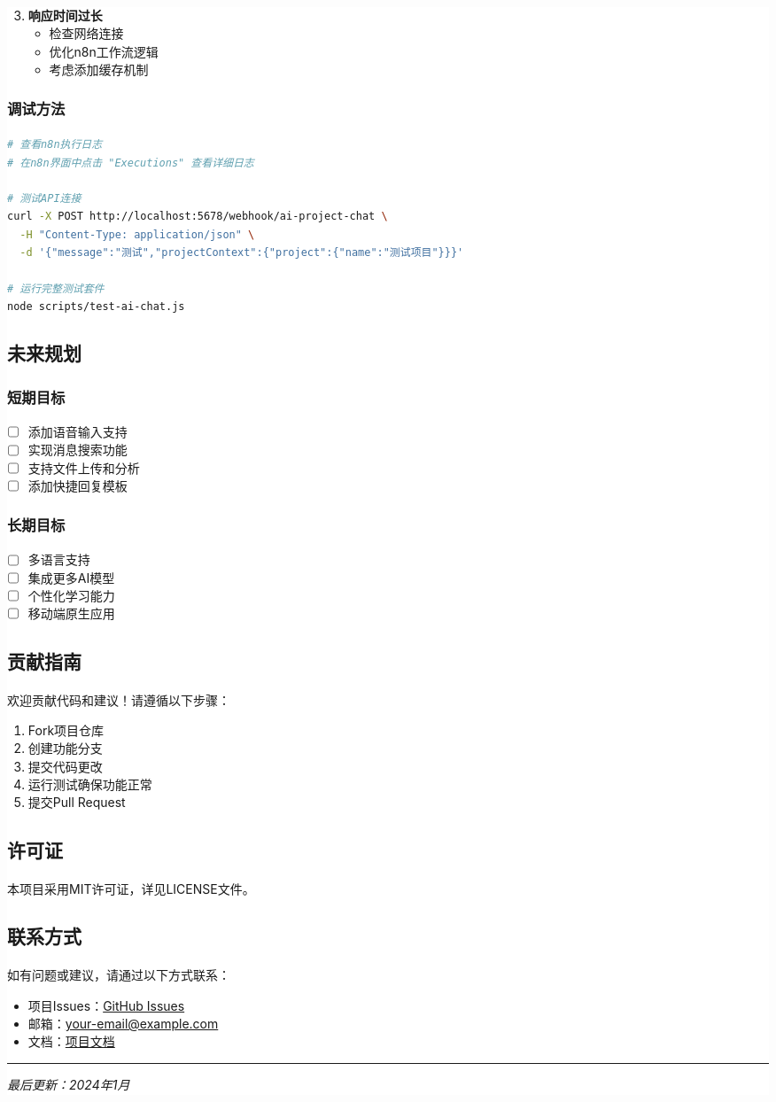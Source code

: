 3. **响应时间过长**
   - 检查网络连接
   - 优化n8n工作流逻辑
   - 考虑添加缓存机制

### 调试方法

```bash
# 查看n8n执行日志
# 在n8n界面中点击 "Executions" 查看详细日志

# 测试API连接
curl -X POST http://localhost:5678/webhook/ai-project-chat \
  -H "Content-Type: application/json" \
  -d '{"message":"测试","projectContext":{"project":{"name":"测试项目"}}}'

# 运行完整测试套件
node scripts/test-ai-chat.js
```

## 未来规划

### 短期目标
- [ ] 添加语音输入支持
- [ ] 实现消息搜索功能
- [ ] 支持文件上传和分析
- [ ] 添加快捷回复模板

### 长期目标
- [ ] 多语言支持
- [ ] 集成更多AI模型
- [ ] 个性化学习能力
- [ ] 移动端原生应用

## 贡献指南

欢迎贡献代码和建议！请遵循以下步骤：

1. Fork项目仓库
2. 创建功能分支
3. 提交代码更改
4. 运行测试确保功能正常
5. 提交Pull Request

## 许可证

本项目采用MIT许可证，详见LICENSE文件。

## 联系方式

如有问题或建议，请通过以下方式联系：

- 项目Issues：[GitHub Issues](https://github.com/your-repo/issues)
- 邮箱：your-email@example.com
- 文档：[项目文档](https://your-docs-site.com)

---

*最后更新：2024年1月*